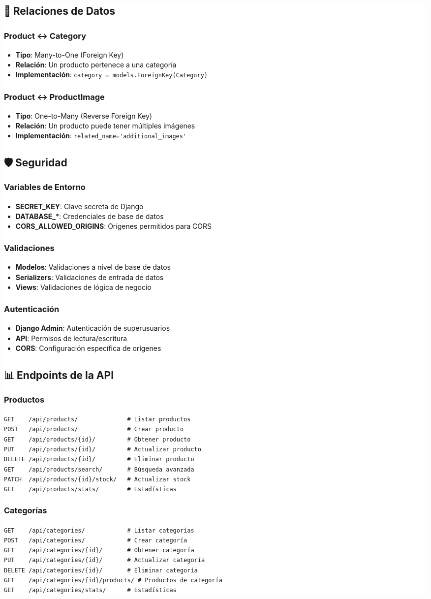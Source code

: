 ## 🔗 Relaciones de Datos

### **Product ↔ Category**
- **Tipo**: Many-to-One (Foreign Key)
- **Relación**: Un producto pertenece a una categoría
- **Implementación**: `category = models.ForeignKey(Category)`

### **Product ↔ ProductImage**
- **Tipo**: One-to-Many (Reverse Foreign Key)
- **Relación**: Un producto puede tener múltiples imágenes
- **Implementación**: `related_name='additional_images'`

## 🛡️ Seguridad

### **Variables de Entorno**
- **SECRET_KEY**: Clave secreta de Django
- **DATABASE_***: Credenciales de base de datos
- **CORS_ALLOWED_ORIGINS**: Orígenes permitidos para CORS

### **Validaciones**
- **Modelos**: Validaciones a nivel de base de datos
- **Serializers**: Validaciones de entrada de datos
- **Views**: Validaciones de lógica de negocio

### **Autenticación**
- **Django Admin**: Autenticación de superusuarios
- **API**: Permisos de lectura/escritura
- **CORS**: Configuración específica de orígenes

## 📊 Endpoints de la API

### **Productos**
```
GET    /api/products/              # Listar productos
POST   /api/products/              # Crear producto
GET    /api/products/{id}/         # Obtener producto
PUT    /api/products/{id}/         # Actualizar producto
DELETE /api/products/{id}/         # Eliminar producto
GET    /api/products/search/       # Búsqueda avanzada
PATCH  /api/products/{id}/stock/   # Actualizar stock
GET    /api/products/stats/        # Estadísticas
```

### **Categorías**
```
GET    /api/categories/            # Listar categorías
POST   /api/categories/            # Crear categoría
GET    /api/categories/{id}/       # Obtener categoría
PUT    /api/categories/{id}/       # Actualizar categoría
DELETE /api/categories/{id}/       # Eliminar categoría
GET    /api/categories/{id}/products/ # Productos de categoría
GET    /api/categories/stats/      # Estadísticas
```
